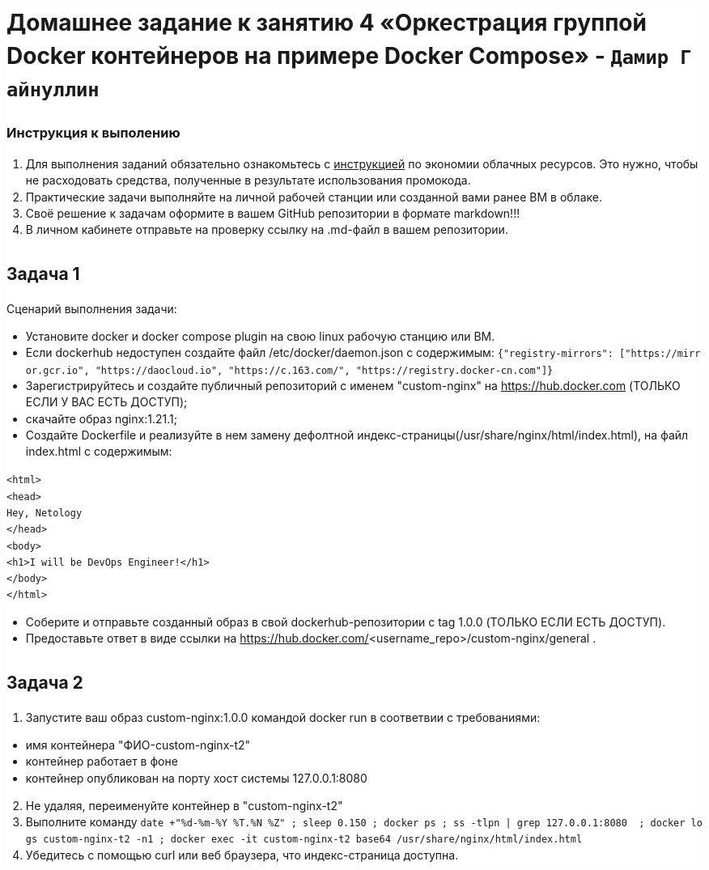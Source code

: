 
# Домашнее задание к занятию 4 «Оркестрация группой Docker контейнеров на примере Docker Compose» - `Дамир Гайнуллин`

### Инструкция к выполению

1. Для выполнения заданий обязательно ознакомьтесь с [инструкцией](https://github.com/netology-code/devops-materials/blob/master/cloudwork.MD) по экономии облачных ресурсов. Это нужно, чтобы не расходовать средства, полученные в результате использования промокода.
2. Практические задачи выполняйте на личной рабочей станции или созданной вами ранее ВМ в облаке.
3. Своё решение к задачам оформите в вашем GitHub репозитории в формате markdown!!!
4. В личном кабинете отправьте на проверку ссылку на .md-файл в вашем репозитории.

## Задача 1

Сценарий выполнения задачи:
- Установите docker и docker compose plugin на свою linux рабочую станцию или ВМ.
- Если dockerhub недоступен создайте файл /etc/docker/daemon.json с содержимым: ```{"registry-mirrors": ["https://mirror.gcr.io", "https://daocloud.io", "https://c.163.com/", "https://registry.docker-cn.com"]}```
- Зарегистрируйтесь и создайте публичный репозиторий  с именем "custom-nginx" на https://hub.docker.com (ТОЛЬКО ЕСЛИ У ВАС ЕСТЬ ДОСТУП);
- скачайте образ nginx:1.21.1;
- Создайте Dockerfile и реализуйте в нем замену дефолтной индекс-страницы(/usr/share/nginx/html/index.html), на файл index.html с содержимым:
```
<html>
<head>
Hey, Netology
</head>
<body>
<h1>I will be DevOps Engineer!</h1>
</body>
</html>
```
- Соберите и отправьте созданный образ в свой dockerhub-репозитории c tag 1.0.0 (ТОЛЬКО ЕСЛИ ЕСТЬ ДОСТУП). 
- Предоставьте ответ в виде ссылки на https://hub.docker.com/<username_repo>/custom-nginx/general .

## Задача 2
1. Запустите ваш образ custom-nginx:1.0.0 командой docker run в соответвии с требованиями:
- имя контейнера "ФИО-custom-nginx-t2"
- контейнер работает в фоне
- контейнер опубликован на порту хост системы 127.0.0.1:8080
2. Не удаляя, переименуйте контейнер в "custom-nginx-t2"
3. Выполните команду ```date +"%d-%m-%Y %T.%N %Z" ; sleep 0.150 ; docker ps ; ss -tlpn | grep 127.0.0.1:8080  ; docker logs custom-nginx-t2 -n1 ; docker exec -it custom-nginx-t2 base64 /usr/share/nginx/html/index.html```
4. Убедитесь с помощью curl или веб браузера, что индекс-страница доступна.
